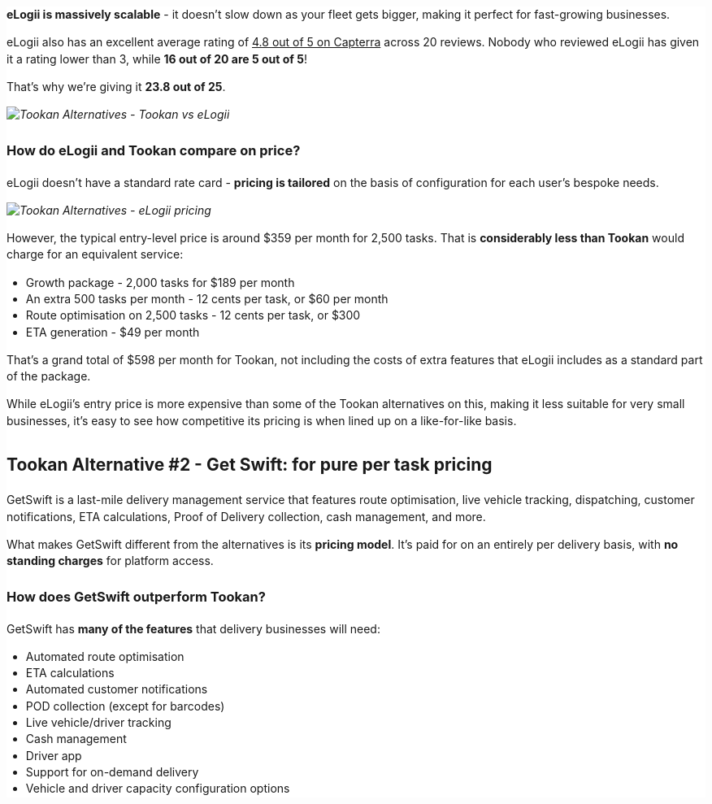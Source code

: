 **eLogii is massively scalable** - it doesn’t slow down as your fleet gets bigger, making it perfect for fast-growing businesses.

eLogii also has an excellent average rating of [4.8 out of 5 on Capterra](https://www.capterra.co.uk/software/202055/elogii) across 20 reviews. Nobody who reviewed eLogii has given it a rating lower than 3, while **16 out of 20 are 5 out of 5**!

That’s why we’re giving it **23.8 out of 25**.

_![Tookan Alternatives - Tookan vs eLogii](/blog/uploads/tookan-alternatives-tookan-vs-elogii.jpg "Tookan Alternatives - Tookan vs eLogii")_

### How do eLogii and Tookan compare on price?

eLogii doesn’t have a standard rate card - **pricing is tailored** on the basis of configuration for each user’s bespoke needs.

_![Tookan Alternatives - eLogii pricing](/blog/uploads/tookan-alternatives-elogii-pricing.jpg "Tookan Alternatives - eLogii pricing")_

However, the typical entry-level price is around $359 per month for 2,500 tasks. That is **considerably less than Tookan** would charge for an equivalent service:

* Growth package - 2,000 tasks for $189 per month
* An extra 500 tasks per month - 12 cents per task, or $60 per month
* Route optimisation on 2,500 tasks - 12 cents per task, or $300
* ETA generation - $49 per month

That’s a grand total of $598 per month for Tookan, not including the costs of extra features that eLogii includes as a standard part of the package.

While eLogii’s entry price is more expensive than some of the Tookan alternatives on this, making it less suitable for very small businesses, it’s easy to see how competitive its pricing is when lined up on a like-for-like basis.

## Tookan Alternative #2 - Get Swift: for pure per task pricing

GetSwift is a last-mile delivery management service that features route optimisation, live vehicle tracking, dispatching, customer notifications, ETA calculations, Proof of Delivery collection, cash management, and more.

What makes GetSwift different from the alternatives is its **pricing model**. It’s paid for on an entirely per delivery basis, with **no standing charges** for platform access.

### How does GetSwift outperform Tookan?

GetSwift has **many of the features** that delivery businesses will need:

* Automated route optimisation
* ETA calculations
* Automated customer notifications
* POD collection (except for barcodes)
* Live vehicle/driver tracking
* Cash management
* Driver app
* Support for on-demand delivery
* Vehicle and driver capacity configuration options
